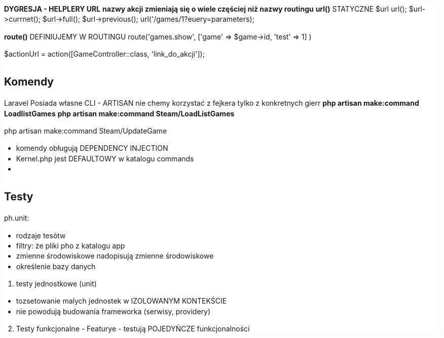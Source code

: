 **DYGRESJA - HELPLERY URL**
**nazwy akcji zmieniają się o wiele częściej niż nazwy routingu**
**url()**
STATYCZNE
$url url();
$url->currnet();
$url->full();
$url->previous();
url('/games/1?euery=parameters);

**route()**
DEFINIUJEMY W ROUTINGU
route('games.show', ['game' => $game->id, 'test' => 1] )

$actionUrl = action([GameController::class, 'link_do_akcji']);

## Komendy

Laravel Posiada własne CLI - ARTISAN
nie chemy korzystać z fejkera tylko z konkretnych gierr
**php artisan make:command LoadlistGames**
**php artisan make:command Steam/LoadListGames**

php artisan make:command Steam/UpdateGame


- komendy obługują DEPENDENCY INJECTION
- Kernel.php jest DEFAULTOWY w katalogu commands
- 

## Testy
ph.unit:
- rodzaje tesótw
- filtry: że pliki pho z katalogu app 
- zmienne środowiskowe nadopisują zmienne środowiskowe
- określenie bazy danych

1. testy jednostkowe (unit)
- tozsetowanie malych jednostek w IZOLOWANYM KONTEKŚCIE
- nie powodują budowania frameworka (serwisy, providery)

2. Testy funkcjonalne - Featurye - testują POJEDYŃCZE  funkcjonalności

